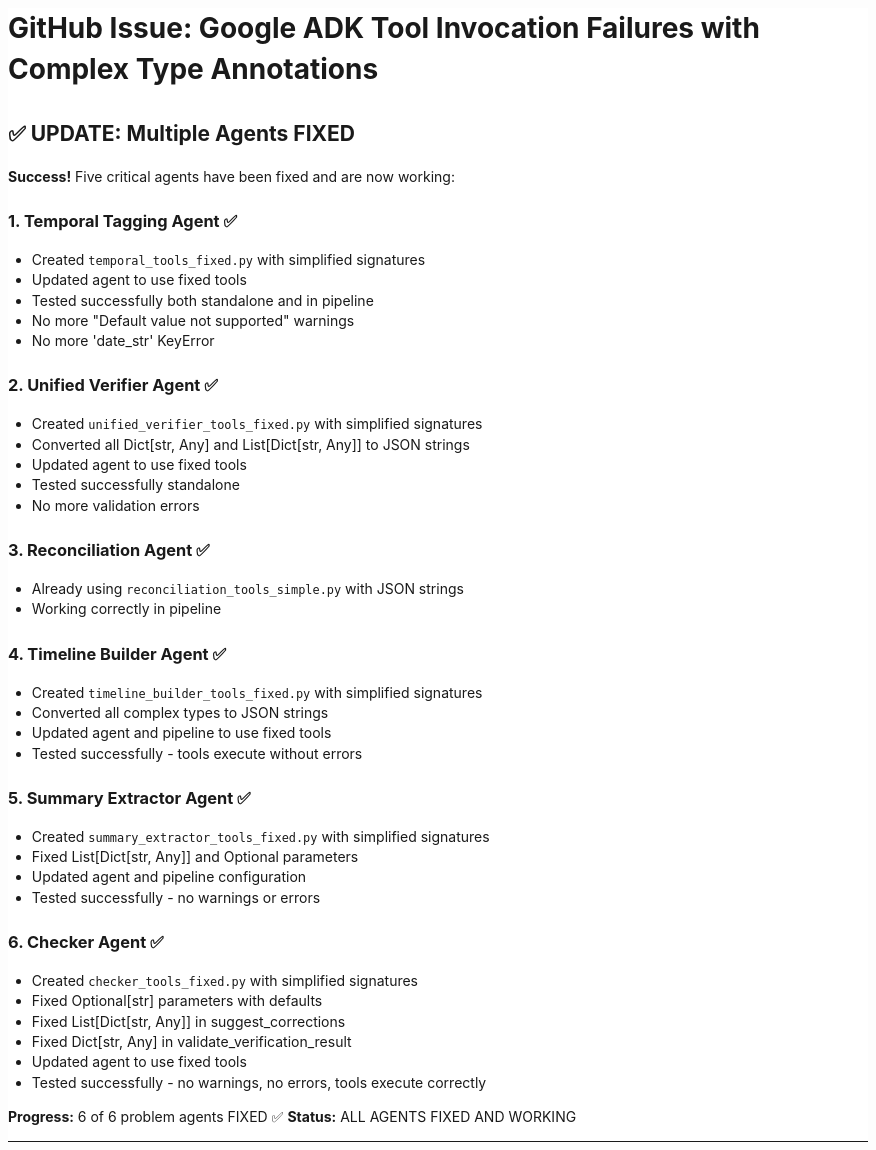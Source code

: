 # GitHub Issue: Google ADK Tool Invocation Failures with Complex Type Annotations

## ✅ UPDATE: Multiple Agents FIXED

**Success!** Five critical agents have been fixed and are now working:

### 1. Temporal Tagging Agent ✅
- Created `temporal_tools_fixed.py` with simplified signatures
- Updated agent to use fixed tools
- Tested successfully both standalone and in pipeline
- No more "Default value not supported" warnings
- No more 'date_str' KeyError

### 2. Unified Verifier Agent ✅
- Created `unified_verifier_tools_fixed.py` with simplified signatures
- Converted all Dict[str, Any] and List[Dict[str, Any]] to JSON strings
- Updated agent to use fixed tools
- Tested successfully standalone
- No more validation errors

### 3. Reconciliation Agent ✅
- Already using `reconciliation_tools_simple.py` with JSON strings
- Working correctly in pipeline

### 4. Timeline Builder Agent ✅
- Created `timeline_builder_tools_fixed.py` with simplified signatures
- Converted all complex types to JSON strings
- Updated agent and pipeline to use fixed tools
- Tested successfully - tools execute without errors

### 5. Summary Extractor Agent ✅
- Created `summary_extractor_tools_fixed.py` with simplified signatures
- Fixed List[Dict[str, Any]] and Optional parameters
- Updated agent and pipeline configuration
- Tested successfully - no warnings or errors

### 6. Checker Agent ✅
- Created `checker_tools_fixed.py` with simplified signatures
- Fixed Optional[str] parameters with defaults
- Fixed List[Dict[str, Any]] in suggest_corrections
- Fixed Dict[str, Any] in validate_verification_result
- Updated agent to use fixed tools
- Tested successfully - no warnings, no errors, tools execute correctly

**Progress:** 6 of 6 problem agents FIXED ✅
**Status:** ALL AGENTS FIXED AND WORKING

---
